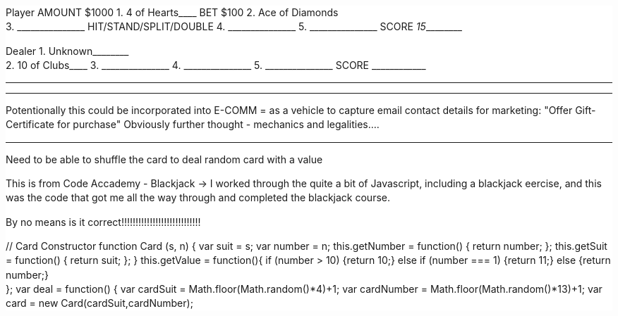 Player                          AMOUNT  $1000
    1. 4 of Hearts____          BET      $100
    2. Ace of Diamonds          
    3. _______________          HIT/STAND/SPLIT/DOUBLE
    4. _______________
    5. _______________          SCORE _15_________


Dealer
    1. Unknown________          
    2. 10 of Clubs____
    3. _______________
    4. _______________
    5. _______________          SCORE ____________

-------------------------------------------------------






--------------------------------------------------------------------

Potentionally this could be incorporated into E-COMM = as a vehicle to
capture email contact details for marketing:
"Offer Gift-Certificate for purchase"
Obviously further thought - mechanics and legalities....

--------------------------------------------------------------------

Need to be able to shuffle the card to deal random card with a value 


This is from Code Accademy - Blackjack -> 
I worked through the quite a bit of Javascript, including a blackjack
eercise, and this was the code that got me all the way through and completed
the blackjack course.

By no means is it correct!!!!!!!!!!!!!!!!!!!!!!!!!!!!

 // Card Constructor
function Card (s, n) {
    var suit = s;
    var number = n;
    this.getNumber = function() {
        return number;
    };
    this.getSuit = function() {
        return suit;
    };
}
this.getValue = function(){
    if (number > 10)
    {return 10;} 
    else if (number === 1)
    {return 11;}
    else
    {return number;}   
}; 
var deal = function() {
    var cardSuit = Math.floor(Math.random()*4)+1;
    var cardNumber = Math.floor(Math.random()*13)+1;
    var card = new Card(cardSuit,cardNumber);
